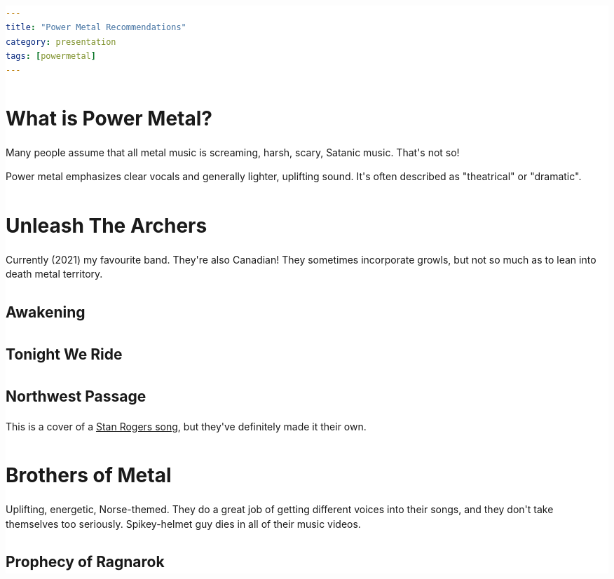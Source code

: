 ```yaml
---
title: "Power Metal Recommendations"
category: presentation
tags: [powermetal]
---
```


# What is Power Metal?

Many people assume that all metal music is screaming, harsh, scary, Satanic music. That's not so!

Power metal emphasizes clear vocals and generally lighter, uplifting sound. It's often described as "theatrical" or "dramatic".

# Unleash The Archers

Currently (2021) my favourite band. They're also Canadian! They sometimes incorporate growls, but not so much as to lean into death metal territory.

## Awakening

<iframe width="560" height="315" src="https://www.youtube-nocookie.com/embed/gqUPGa15Oto" title="YouTube video player" frameborder="0" allow="accelerometer; clipboard-write; encrypted-media; gyroscope; picture-in-picture" allowfullscreen></iframe>

## Tonight We Ride

<iframe width="560" height="315" src="https://www.youtube-nocookie.com/embed/UOvZKJlrtk8" title="YouTube video player" frameborder="0" allow="accelerometer; clipboard-write; encrypted-media; gyroscope; picture-in-picture" allowfullscreen></iframe>

## Northwest Passage

This is a cover of a [Stan Rogers song](https://www.youtube.com/watch?v=xMRpYtAhGAo), but they've definitely made it their own.

<iframe width="560" height="315" src="https://www.youtube.com/embed/XRD3vrSLPaw" title="YouTube video player" frameborder="0" allow="accelerometer; clipboard-write; encrypted-media; gyroscope; picture-in-picture" allowfullscreen></iframe>

# Brothers of Metal

Uplifting, energetic, Norse-themed. They do a great job of getting different voices into their songs, and they don't take themselves too seriously. Spikey-helmet guy dies in all of their music videos.

## Prophecy of Ragnarok
